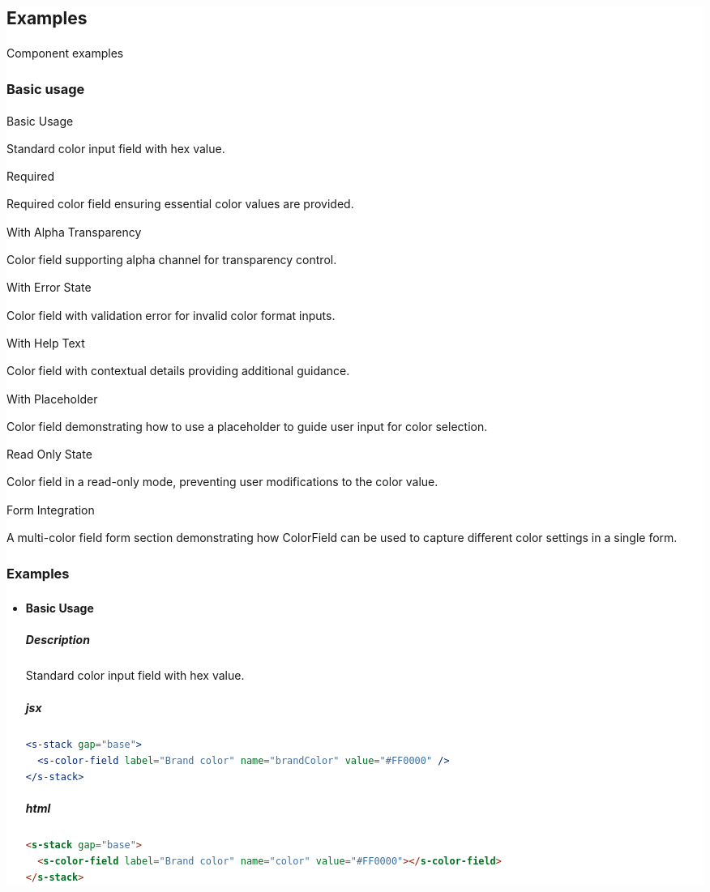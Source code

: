## Examples

Component examples

### Basic usage

Basic Usage

Standard color input field with hex value.

Required

Required color field ensuring essential color values are provided.

With Alpha Transparency

Color field supporting alpha channel for transparency control.

With Error State

Color field with validation error for invalid color format inputs.

With Help Text

Color field with contextual details providing additional guidance.

With Placeholder

Color field demonstrating how to use a placeholder to guide user input for color selection.

Read Only State

Color field in a read-only mode, preventing user modifications to the color value.

Form Integration

A multi-color field form section demonstrating how ColorField can be used to capture different color settings in a single form.

### Examples

* #### Basic Usage

  ##### Description

  Standard color input field with hex value.

  ##### jsx

  ```jsx
  <s-stack gap="base">
    <s-color-field label="Brand color" name="brandColor" value="#FF0000" />
  </s-stack>
  ```

  ##### html

  ```html
  <s-stack gap="base">
    <s-color-field label="Brand color" name="color" value="#FF0000"></s-color-field>
  </s-stack>
  ```
